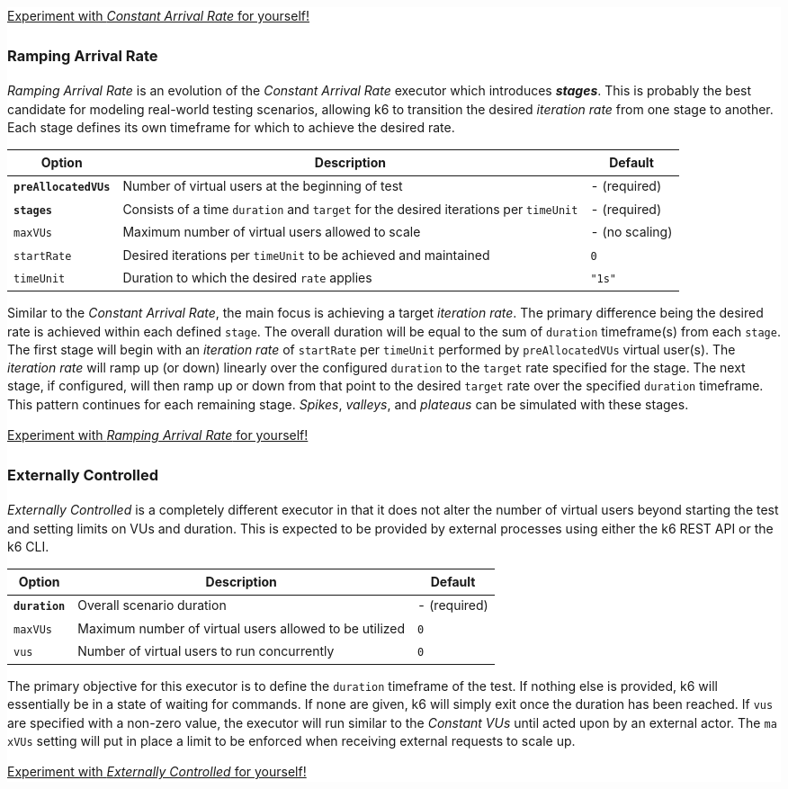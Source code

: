 [Experiment with _Constant Arrival Rate_ for yourself!](Executors/Constant%20Arrival%20Rate%20Exercises.md)

### Ramping Arrival Rate
_Ramping Arrival Rate_ is an evolution of the _Constant Arrival Rate_ executor which introduces **_stages_**. This is probably the best candidate for modeling real-world testing scenarios, allowing k6 to transition the desired _iteration rate_ from one stage to another. Each stage defines its own timeframe for which to achieve the desired rate.

| Option                | Description                                                                          | Default        |
|-----------------------|--------------------------------------------------------------------------------------|----------------|
| **`preAllocatedVUs`** | Number of virtual users at the beginning of test                                     | - (required)   |
| **`stages`**          | Consists of a time `duration` and `target` for the desired iterations per `timeUnit` | - (required)   |
| `maxVUs`              | Maximum number of virtual users allowed to scale                                     | - (no scaling) |
| `startRate`           | Desired iterations per `timeUnit` to be achieved and maintained                      | `0`            |
| `timeUnit`            | Duration to which the desired `rate` applies                                         | `"1s"`         |

Similar to the _Constant Arrival Rate_, the main focus is achieving a target _iteration rate_. The primary difference being the desired rate is achieved within each defined `stage`. The overall duration will be equal to the sum of `duration` timeframe(s) from each `stage`. The first stage will begin with an _iteration rate_ of `startRate` per `timeUnit` performed by `preAllocatedVUs` virtual user(s). The _iteration rate_ will ramp up (or down) linearly over the configured `duration` to the `target` rate specified for the stage. The next stage, if configured, will then ramp up or down from that point to the desired `target` rate over the specified `duration` timeframe. This pattern continues for each remaining stage. _Spikes_, _valleys_, and _plateaus_ can be simulated with these stages.

[Experiment with _Ramping Arrival Rate_ for yourself!](Executors/Ramping%20Arrival%20Rate%20Exercises.md)

### Externally Controlled
_Externally Controlled_ is a completely different executor in that it does not alter the number of virtual users beyond starting the test and setting limits on VUs and duration. This is expected to be provided by external processes using either the k6 REST API or the k6 CLI.

| Option         | Description                                            | Default      |
|----------------|--------------------------------------------------------|--------------|
| **`duration`** | Overall scenario duration                              | - (required) |
| `maxVUs`       | Maximum number of virtual users allowed to be utilized | `0`          |
| `vus`          | Number of virtual users to run concurrently            | `0`          |

The primary objective for this executor is to define the `duration` timeframe of the test. If nothing else is provided, k6 will essentially be in a state of waiting for commands. If none are given, k6 will simply exit once the duration has been reached. If `vus` are specified with a non-zero value, the executor will run similar to the _Constant VUs_ until acted upon by an external actor. The `maxVUs` setting will put in place a limit to be enforced when receiving external requests to scale up.

[Experiment with _Externally Controlled_ for yourself!](Executors/Externally%20Controlled%20Exercises.md)
